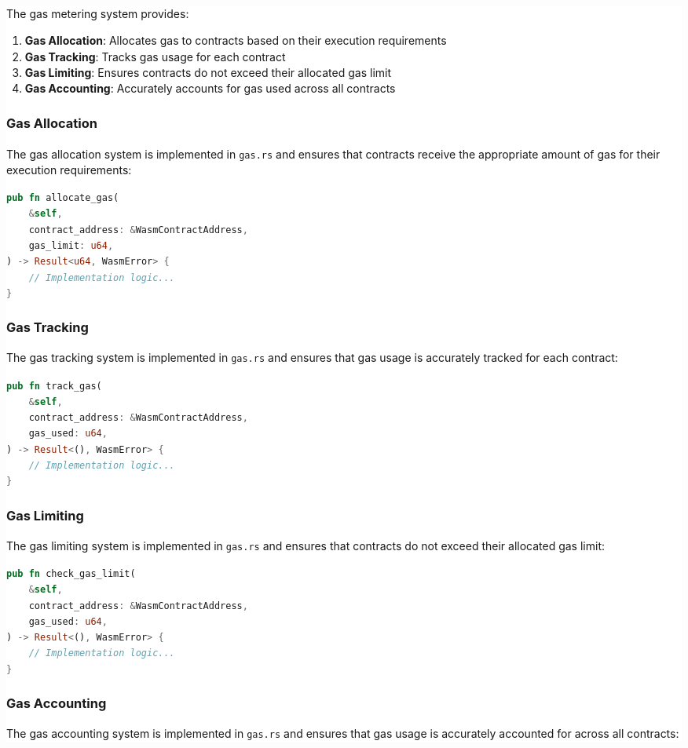 The gas metering system provides:

1. **Gas Allocation**: Allocates gas to contracts based on their execution requirements
2. **Gas Tracking**: Tracks gas usage for each contract
3. **Gas Limiting**: Ensures contracts do not exceed their allocated gas limit
4. **Gas Accounting**: Accurately accounts for gas used across all contracts

### Gas Allocation

The gas allocation system is implemented in `gas.rs` and ensures that contracts receive the appropriate amount of gas for their execution requirements:

```rust
pub fn allocate_gas(
    &self,
    contract_address: &WasmContractAddress,
    gas_limit: u64,
) -> Result<u64, WasmError> {
    // Implementation logic...
}
```

### Gas Tracking

The gas tracking system is implemented in `gas.rs` and ensures that gas usage is accurately tracked for each contract:

```rust
pub fn track_gas(
    &self,
    contract_address: &WasmContractAddress,
    gas_used: u64,
) -> Result<(), WasmError> {
    // Implementation logic...
}
```

### Gas Limiting

The gas limiting system is implemented in `gas.rs` and ensures that contracts do not exceed their allocated gas limit:

```rust
pub fn check_gas_limit(
    &self,
    contract_address: &WasmContractAddress,
    gas_used: u64,
) -> Result<(), WasmError> {
    // Implementation logic...
}
```

### Gas Accounting

The gas accounting system is implemented in `gas.rs` and ensures that gas usage is accurately accounted for across all contracts:
